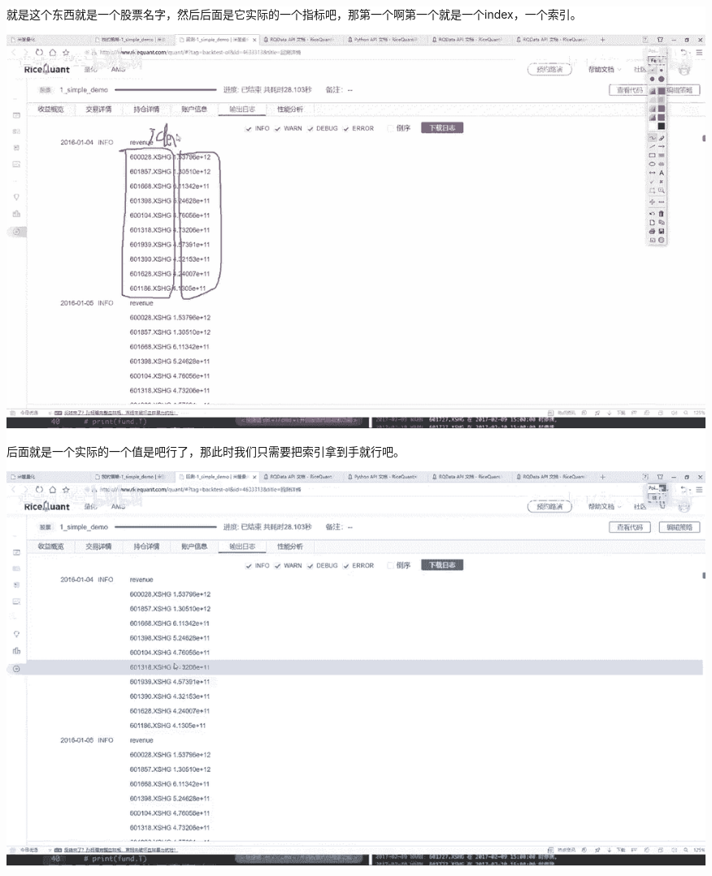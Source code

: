就是这个东西就是一个股票名字，然后后面是它实际的一个指标吧，那第一个啊第一个就是一个index，一个索引。



![](img/f9c7422eaaf797b5890b26501d3b538d_7.png)

后面就是一个实际的一个值是吧行了，那此时我们只需要把索引拿到手就行吧。

![](img/f9c7422eaaf797b5890b26501d3b538d_9.png)
